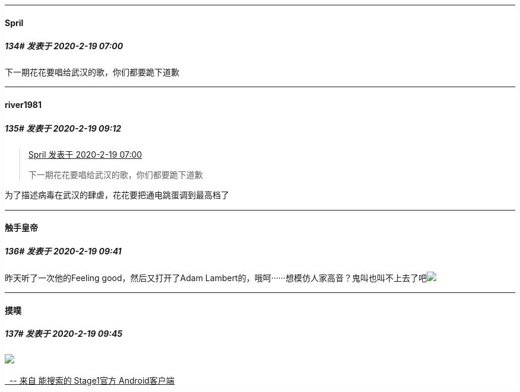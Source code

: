 



*****

####  Spril  
##### 134#       发表于 2020-2-19 07:00




下一期花花要唱给武汉的歌，你们都要跪下道歉







*****

####  river1981  
##### 135#       发表于 2020-2-19 09:12



<blockquote><a href="httphttps://bbs.saraba1st.com/2b/forum.php?mod=redirect&amp;goto=findpost&amp;pid=46457456&amp;ptid=1914348" target="_blank">Spril 发表于 2020-2-19 07:00</a>

下一期花花要唱给武汉的歌，你们都要跪下道歉</blockquote>
为了描述病毒在武汉的肆虐，花花要把通电跳蛋调到最高档了







*****

####  触手皇帝  
##### 136#       发表于 2020-2-19 09:41




昨天听了一次他的Feeling good，然后又打开了Adam Lambert的，哦呵······想模仿人家高音？鬼叫也叫不上去了吧<img src="https://static.saraba1st.com/image/smiley/face2017/067.png" referrerpolicy="no-referrer">







*****

####  摸噗  
##### 137#       发表于 2020-2-19 09:45



<img src="https://static.saraba1st.com/image/smiley/face2017/065.png" referrerpolicy="no-referrer">

[  -- 来自 能搜索的 Stage1官方 Android客户端](https://www.coolapk.com/apk/140634)


